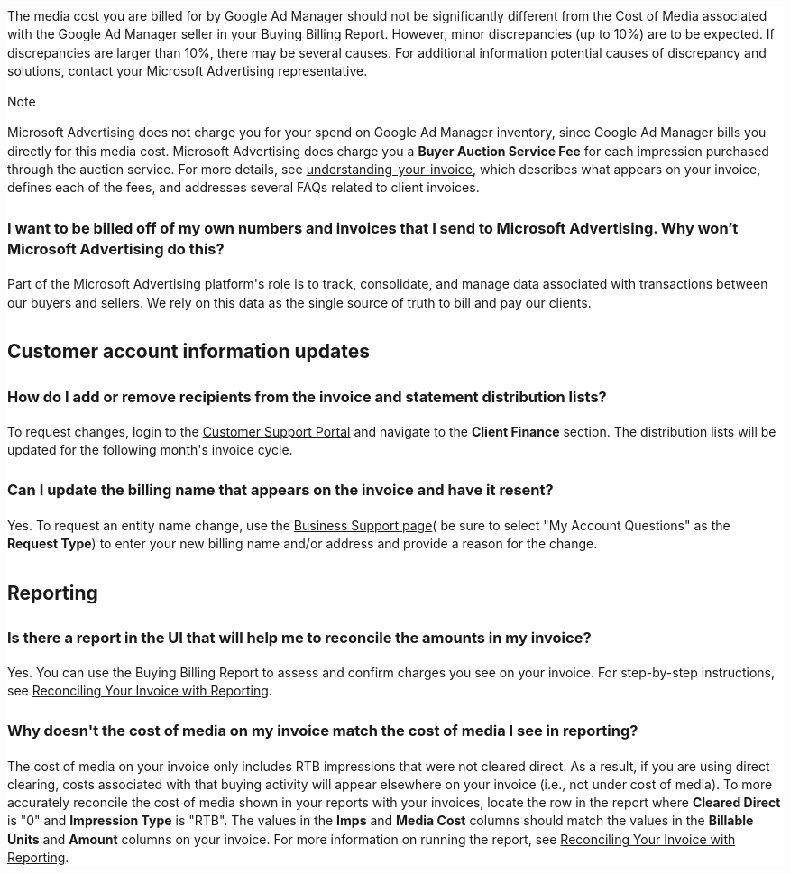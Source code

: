The media cost you are billed for by Google Ad Manager should not be significantly different from the Cost of Media associated with the Google Ad Manager seller in your Buying Billing Report. However, minor discrepancies (up to 10%) are to be expected. If discrepancies are larger than 10%, there may be several causes. For additional information potential causes of discrepancy and solutions, contact your Microsoft Advertising representative.

> [!NOTE]
> Microsoft Advertising does not charge you for your spend on Google Ad Manager inventory, since Google Ad Manager bills you directly for this media cost. Microsoft Advertising does charge you a **Buyer Auction Service Fee** for each impression purchased through the auction service. For more details, see [understanding-your-invoice](understanding-your-invoice.md), which describes what appears on your invoice, defines each of the fees, and addresses several FAQs related to client invoices.

### I want to be billed off of my own numbers and invoices that I send to Microsoft Advertising. Why won’t Microsoft Advertising do this?

Part of the Microsoft Advertising platform's role is to track, consolidate, and manage data associated with transactions between our buyers and sellers. We rely on this data as the single source of truth to bill and pay our clients.

## Customer account information updates

### How do I add or remove recipients from the invoice and statement distribution lists?

To request changes, login to the [Customer Support Portal](https://help.xandr.com/s/login/) and navigate to the **Client Finance** section. The distribution lists will be updated for the following month's invoice cycle.

### Can I update the billing name that appears on the invoice and have it resent?

Yes. To request an entity name change, use the [Business Support page](https://help.xandr.com/s/login/)( be sure to select "My Account Questions" as the **Request Type**) to enter your new billing name and/or address and provide a reason for the change.

## Reporting

### Is there a report in the UI that will help me to reconcile the amounts in my invoice?

Yes. You can use the Buying Billing Report to assess and confirm charges you see on your invoice. For step-by-step instructions, see [Reconciling Your Invoice with Reporting](reconciling-your-invoice-with-reporting.md).

### Why doesn't the cost of media on my invoice match the cost of media I see in reporting?

The cost of media on your invoice only includes RTB impressions that were not cleared direct. As a result, if you are using direct clearing, costs associated with that buying activity will appear elsewhere on your invoice (i.e., not under cost of media). To more accurately reconcile the cost of media shown in your reports with your invoices, locate the row in the report where **Cleared Direct** is "0" and **Impression Type** is "RTB". The values in the **Imps** and **Media Cost** columns should match the values in the **Billable Units** and **Amount** columns on your invoice. For more information on running the report, see [Reconciling Your Invoice with Reporting](reconciling-your-invoice-with-reporting.md).

